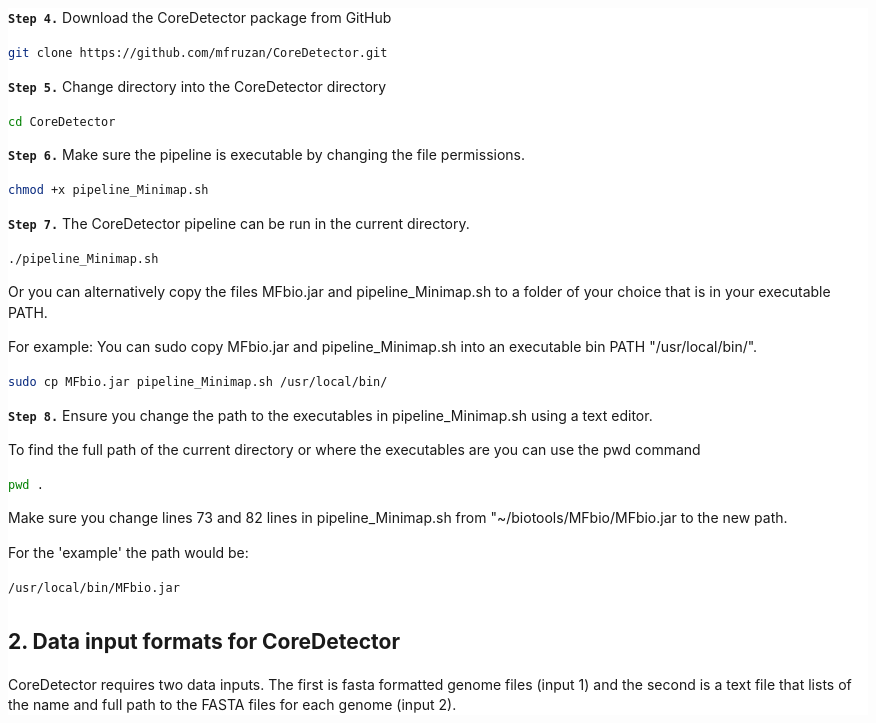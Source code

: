 **`Step 4.`** Download the CoreDetector package from GitHub

```bash 
git clone https://github.com/mfruzan/CoreDetector.git
```

**`Step 5.`** Change directory into the CoreDetector directory

```bash
cd CoreDetector
```

**`Step 6.`** Make sure the pipeline is executable by changing the file permissions.

```bash
chmod +x pipeline_Minimap.sh
```

**`Step 7.`** 
The CoreDetector pipeline can be run in the current directory. 

```bash
./pipeline_Minimap.sh
```

Or you can alternatively copy the files MFbio.jar and pipeline_Minimap.sh to a folder of your choice that is in your executable PATH.

For example:
You can sudo copy MFbio.jar and pipeline_Minimap.sh into an executable bin PATH "/usr/local/bin/".

```bash
sudo cp MFbio.jar pipeline_Minimap.sh /usr/local/bin/
```

**`Step 8.`** 
Ensure you change the path to the executables in pipeline_Minimap.sh using a text editor. 

To find the full path of the current directory or where the executables are you can use the pwd command

```bash
pwd .
```

Make sure you change lines 73 and 82 lines in pipeline_Minimap.sh from "~/biotools/MFbio/MFbio.jar to the new path.

For the 'example' the path would be: 

```bash
/usr/local/bin/MFbio.jar
```



## <a name="iformat"></a> 2. Data input formats for CoreDetector

CoreDetector requires two data inputs. The first is fasta formatted genome files (input 1) and the second is a text file that lists of the name and full path to the FASTA files for each genome (input 2). 
